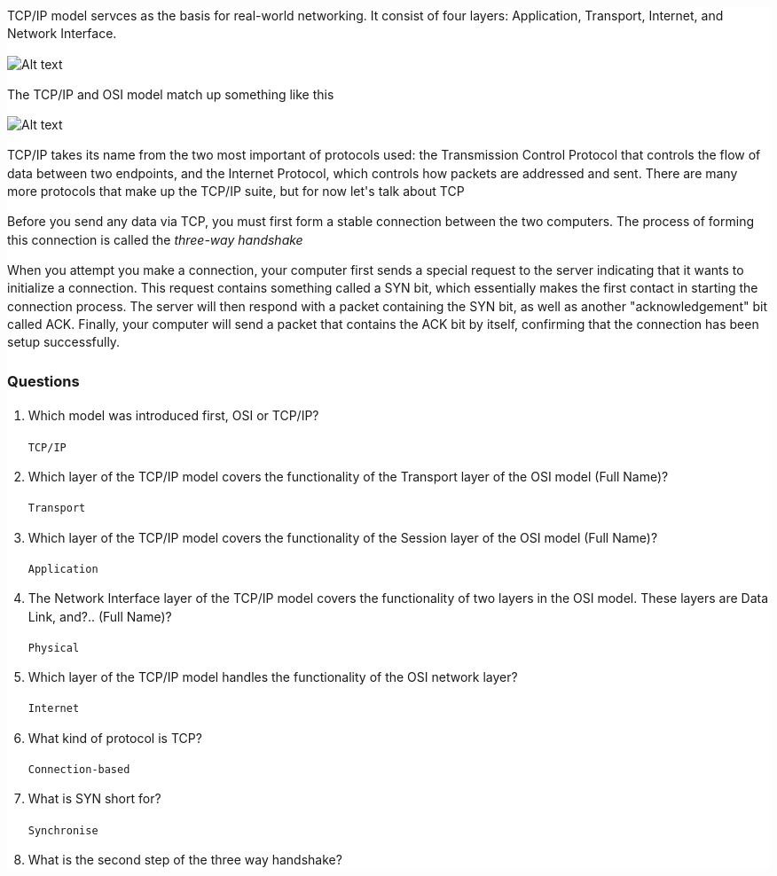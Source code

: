 TCP/IP model servces as the basis for real-world networking. It consist of four layers: Application, Transport, Internet, and Network Interface.

![Alt text](https://muirlandoracle.co.uk/wp-content/uploads/2020/02/image-4.png)

The TCP/IP and OSI model match up something like this

![Alt text](https://muirlandoracle.co.uk/wp-content/uploads/2020/02/image-3.png)

TCP/IP takes its name from the two most important of protocols used: the Transmission Control Protocol that controls the flow of data between two endpoints, and the Internet Protocol, which controls how packets are addressed and sent. There are many more protocols that make up the TCP/IP suite, but for now let's talk about TCP

Before you send any data via TCP, you must first form a stable connection between the two computers. The process of forming this connection is called the *three-way handshake*

When you attempt you make a connection, your computer first sends a special request to the server indicating that it wants to initialize a connection. This request contains something called a SYN bit, which essentially makes the first contact in starting the connection process. The server will then respond with a packet containing the SYN bit, as well as another "acknowledgement" bit called ACK. Finally, your computer will send a packet that contains the ACK bit by itself, confirming that the connection has been setup successfully.


### Questions

1. Which model was introduced first, OSI or TCP/IP?

    `TCP/IP`

2. Which layer of the TCP/IP model covers the functionality of the Transport layer of the OSI model (Full Name)?

    `Transport`

3. Which layer of the TCP/IP model covers the functionality of the Session layer of the OSI model (Full Name)?

    `Application`

4. The Network Interface layer of the TCP/IP model covers the functionality of two layers in the OSI model. These layers are Data Link, and?.. (Full Name)?

    `Physical`

5. Which layer of the TCP/IP model handles the functionality of the OSI network layer?

    `Internet`

6. What kind of protocol is TCP?

    `Connection-based`

7. What is SYN short for?

    `Synchronise`

8. What is the second step of the three way handshake?
